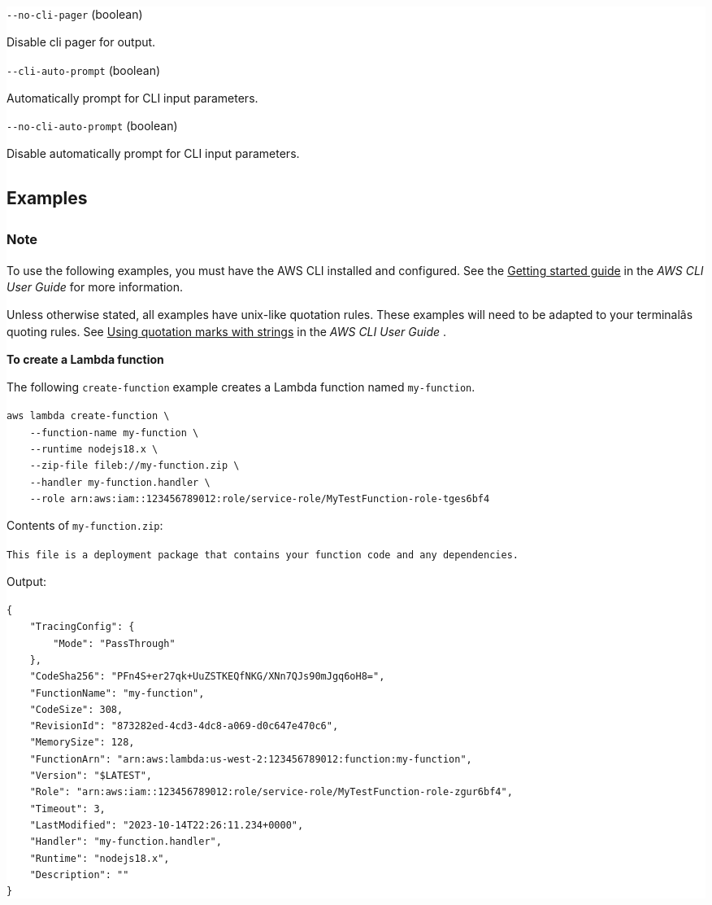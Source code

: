 `--no-cli-pager` (boolean)

Disable cli pager for output.

`--cli-auto-prompt` (boolean)

Automatically prompt for CLI input parameters.

`--no-cli-auto-prompt` (boolean)

Disable automatically prompt for CLI input parameters.

## Examples

### Note

To use the following examples, you must have the AWS CLI installed and configured. See the [Getting started guide](https://docs.aws.amazon.com/cli/latest/userguide/cli-chap-getting-started.html) in the *AWS CLI User Guide* for more information.

Unless otherwise stated, all examples have unix-like quotation rules. These examples will need to be adapted to your terminalâs quoting rules. See [Using quotation marks with strings](https://docs.aws.amazon.com/cli/latest/userguide/cli-usage-parameters-quoting-strings.html) in the *AWS CLI User Guide* .

**To create a Lambda function**

The following `create-function` example creates a Lambda function named `my-function`.

```
aws lambda create-function \
    --function-name my-function \
    --runtime nodejs18.x \
    --zip-file fileb://my-function.zip \
    --handler my-function.handler \
    --role arn:aws:iam::123456789012:role/service-role/MyTestFunction-role-tges6bf4
```

Contents of `my-function.zip`:

```
This file is a deployment package that contains your function code and any dependencies.
```

Output:

```
{
    "TracingConfig": {
        "Mode": "PassThrough"
    },
    "CodeSha256": "PFn4S+er27qk+UuZSTKEQfNKG/XNn7QJs90mJgq6oH8=",
    "FunctionName": "my-function",
    "CodeSize": 308,
    "RevisionId": "873282ed-4cd3-4dc8-a069-d0c647e470c6",
    "MemorySize": 128,
    "FunctionArn": "arn:aws:lambda:us-west-2:123456789012:function:my-function",
    "Version": "$LATEST",
    "Role": "arn:aws:iam::123456789012:role/service-role/MyTestFunction-role-zgur6bf4",
    "Timeout": 3,
    "LastModified": "2023-10-14T22:26:11.234+0000",
    "Handler": "my-function.handler",
    "Runtime": "nodejs18.x",
    "Description": ""
}
```
